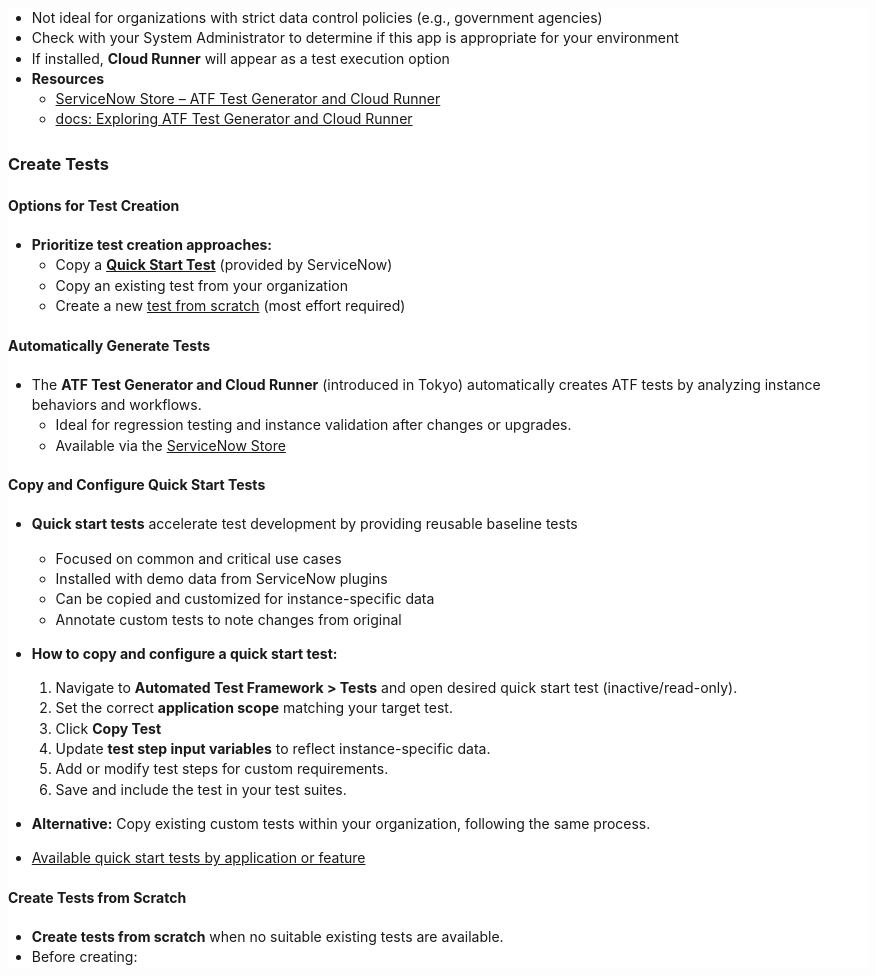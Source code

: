   - Not ideal for organizations with strict data control policies (e.g., government agencies)
  - Check with your System Administrator to determine if this app is appropriate for your environment
  - If installed, **Cloud Runner** will appear as a test execution option
- **Resources**
  - [ServiceNow Store – ATF Test Generator and Cloud Runner](https://store.servicenow.com/store/app/e4292f6e1be06a50a85b16db234bcbc3)
  - [docs: Exploring ATF Test Generator and Cloud Runner](https://www.servicenow.com/docs/bundle/yokohama-servicenow-platform/page/administer/atf-test-generator-cloud-runner/concept/atf-tg-cr-landing.html)

### Create Tests

#### Options for Test Creation

- **Prioritize test creation approaches:**
  - Copy a [**Quick Start Test**](#copy-and-configure-quick-start-tests) (provided by ServiceNow)
  - Copy an existing test from your organization
  - Create a new [test from scratch](#create-tests-from-scratch) (most effort required)

#### Automatically Generate Tests

- The **ATF Test Generator and Cloud Runner** (introduced in Tokyo) automatically creates ATF tests by analyzing instance behaviors and workflows.
  - Ideal for regression testing and instance validation after changes or upgrades.
  - Available via the [ServiceNow Store](https://store.servicenow.com/sn_appstore_store.do#!/store/application/db1676d7421441106f046193880e0b37)

#### Copy and Configure Quick Start Tests

- **Quick start tests** accelerate test development by providing reusable baseline tests

  - Focused on common and critical use cases
  - Installed with demo data from ServiceNow plugins
  - Can be copied and customized for instance-specific data
  - Annotate custom tests to note changes from original

- **How to copy and configure a quick start test:**

  1. Navigate to **Automated Test Framework > Tests** and open desired quick start test (inactive/read-only).
  2. Set the correct **application scope** matching your target test.
  3. Click **Copy Test**
  4. Update **test step input variables** to reflect instance-specific data.
  5. Add or modify test steps for custom requirements.
  6. Save and include the test in your test suites.

- **Alternative:** Copy existing custom tests within your organization, following the same process.

- [Available quick start tests by application or feature](https://docs.servicenow.com/csh?topicname=available-quick-start-tests.html&version=latest)

#### Create Tests from Scratch

- **Create tests from scratch** when no suitable existing tests are available.
- Before creating:
